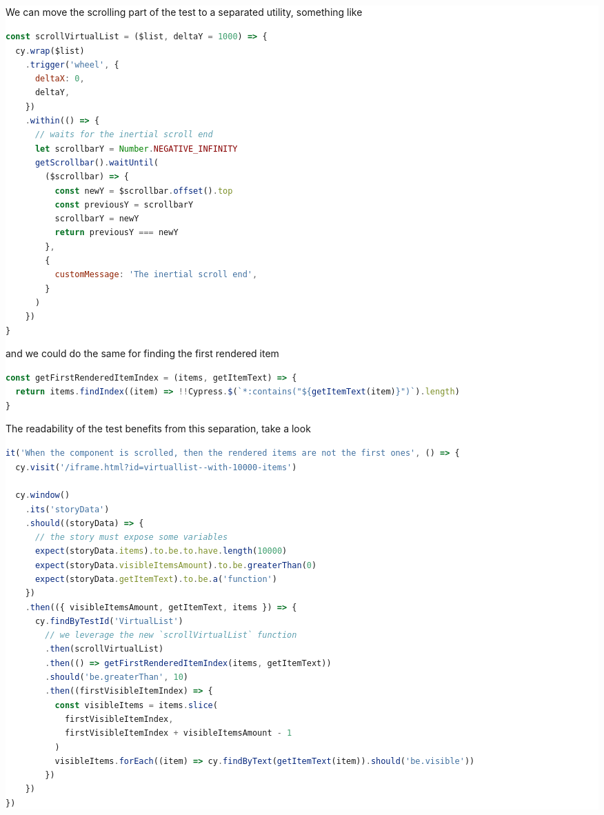 We can move the scrolling part of the test to a separated utility, something like

```js
const scrollVirtualList = ($list, deltaY = 1000) => {
  cy.wrap($list)
    .trigger('wheel', {
      deltaX: 0,
      deltaY,
    })
    .within(() => {
      // waits for the inertial scroll end
      let scrollbarY = Number.NEGATIVE_INFINITY
      getScrollbar().waitUntil(
        ($scrollbar) => {
          const newY = $scrollbar.offset().top
          const previousY = scrollbarY
          scrollbarY = newY
          return previousY === newY
        },
        {
          customMessage: 'The inertial scroll end',
        }
      )
    })
}
```

and we could do the same for finding the first rendered item

```js
const getFirstRenderedItemIndex = (items, getItemText) => {
  return items.findIndex((item) => !!Cypress.$(`*:contains("${getItemText(item)}")`).length)
}
```

The readability of the test benefits from this separation, take a look

```js
it('When the component is scrolled, then the rendered items are not the first ones', () => {
  cy.visit('/iframe.html?id=virtuallist--with-10000-items')

  cy.window()
    .its('storyData')
    .should((storyData) => {
      // the story must expose some variables
      expect(storyData.items).to.be.to.have.length(10000)
      expect(storyData.visibleItemsAmount).to.be.greaterThan(0)
      expect(storyData.getItemText).to.be.a('function')
    })
    .then(({ visibleItemsAmount, getItemText, items }) => {
      cy.findByTestId('VirtualList')
        // we leverage the new `scrollVirtualList` function
        .then(scrollVirtualList)
        .then(() => getFirstRenderedItemIndex(items, getItemText))
        .should('be.greaterThan', 10)
        .then((firstVisibleItemIndex) => {
          const visibleItems = items.slice(
            firstVisibleItemIndex,
            firstVisibleItemIndex + visibleItemsAmount - 1
          )
          visibleItems.forEach((item) => cy.findByText(getItemText(item)).should('be.visible'))
        })
    })
})
```

